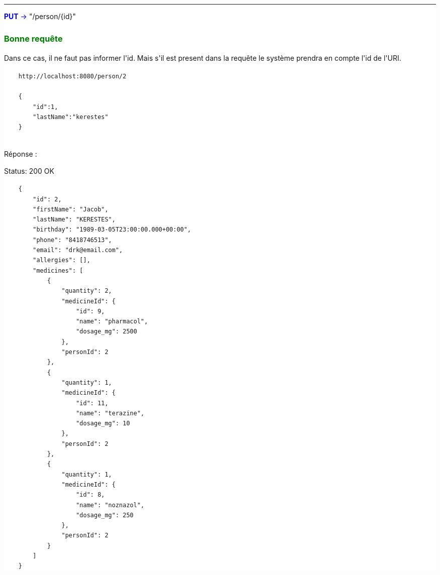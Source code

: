***

<font color=blue>**PUT** -></font> "/person/{id}"

### <font color=green>Bonne requête </font>

Dans ce cas, il ne faut pas informer l'id. Mais s'il est present dans la requête le système prendra en compte l'id de l'URI.

```agsl
    http://localhost:8080/person/2
    
    {
        "id":1,
        "lastName":"kerestes"
    }
    
```

Réponse :

Status: 200 OK

```agsl
    {
        "id": 2,
        "firstName": "Jacob",
        "lastName": "KERESTES",
        "birthday": "1989-03-05T23:00:00.000+00:00",
        "phone": "8418746513",
        "email": "drk@email.com",
        "allergies": [],
        "medicines": [
            {
                "quantity": 2,
                "medicineId": {
                    "id": 9,
                    "name": "pharmacol",
                    "dosage_mg": 2500
                },
                "personId": 2
            },
            {
                "quantity": 1,
                "medicineId": {
                    "id": 11,
                    "name": "terazine",
                    "dosage_mg": 10
                },
                "personId": 2
            },
            {
                "quantity": 1,
                "medicineId": {
                    "id": 8,
                    "name": "noznazol",
                    "dosage_mg": 250
                },
                "personId": 2
            }
        ]
    }
```

